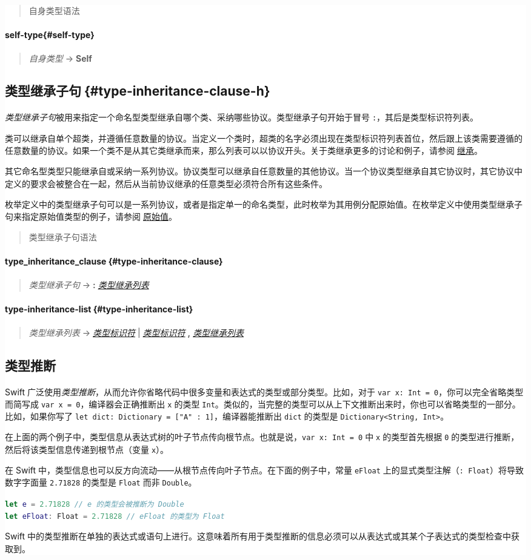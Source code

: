 > 自身类型语法

#### self-type{#self-type}

> *自身类型* → **Self**

## 类型继承子句 {#type-inheritance-clause-h}

*类型继承子句*被用来指定一个命名型类型继承自哪个类、采纳哪些协议。类型继承子句开始于冒号 `:`，其后是类型标识符列表。

类可以继承自单个超类，并遵循任意数量的协议。当定义一个类时，超类的名字必须出现在类型标识符列表首位，然后跟上该类需要遵循的任意数量的协议。如果一个类不是从其它类继承而来，那么列表可以以协议开头。关于类继承更多的讨论和例子，请参阅 [继承](../chapter2/13_Inheritance.md)。

其它命名型类型只能继承自或采纳一系列协议。协议类型可以继承自任意数量的其他协议。当一个协议类型继承自其它协议时，其它协议中定义的要求会被整合在一起，然后从当前协议继承的任意类型必须符合所有这些条件。

枚举定义中的类型继承子句可以是一系列协议，或者是指定单一的命名类型，此时枚举为其用例分配原始值。在枚举定义中使用类型继承子句来指定原始值类型的例子，请参阅 [原始值](../chapter2/08_Enumerations.md#raw_values)。

> 类型继承子句语法
> 

#### type_inheritance_clause {#type-inheritance-clause}
> *类型继承子句* → **:** [*类型继承列表*](#type-inheritance-list)
> 

#### type-inheritance-list {#type-inheritance-list}
> *类型继承列表* → [*类型标识符*](#type-identifier) | [*类型标识符*](#type-identifier) **,** [*类型继承列表*](#type-inheritance-list)
> 


## 类型推断
Swift 广泛使用*类型推断*，从而允许你省略代码中很多变量和表达式的类型或部分类型。比如，对于 `var x: Int = 0`，你可以完全省略类型而简写成 `var x = 0`，编译器会正确推断出 `x` 的类型 `Int`。类似的，当完整的类型可以从上下文推断出来时，你也可以省略类型的一部分。比如，如果你写了 `let dict: Dictionary = ["A" : 1]`，编译器能推断出 `dict` 的类型是 `Dictionary<String, Int>`。

在上面的两个例子中，类型信息从表达式树的叶子节点传向根节点。也就是说，`var x: Int = 0` 中 `x` 的类型首先根据 `0` 的类型进行推断，然后将该类型信息传递到根节点（变量 `x`）。

在 Swift 中，类型信息也可以反方向流动——从根节点传向叶子节点。在下面的例子中，常量 `eFloat` 上的显式类型注解（`: Float`）将导致数字字面量 `2.71828` 的类型是 `Float` 而非 `Double`。

```swift
let e = 2.71828 // e 的类型会被推断为 Double
let eFloat: Float = 2.71828 // eFloat 的类型为 Float
```

Swift 中的类型推断在单独的表达式或语句上进行。这意味着所有用于类型推断的信息必须可以从表达式或其某个子表达式的类型检查中获取到。
